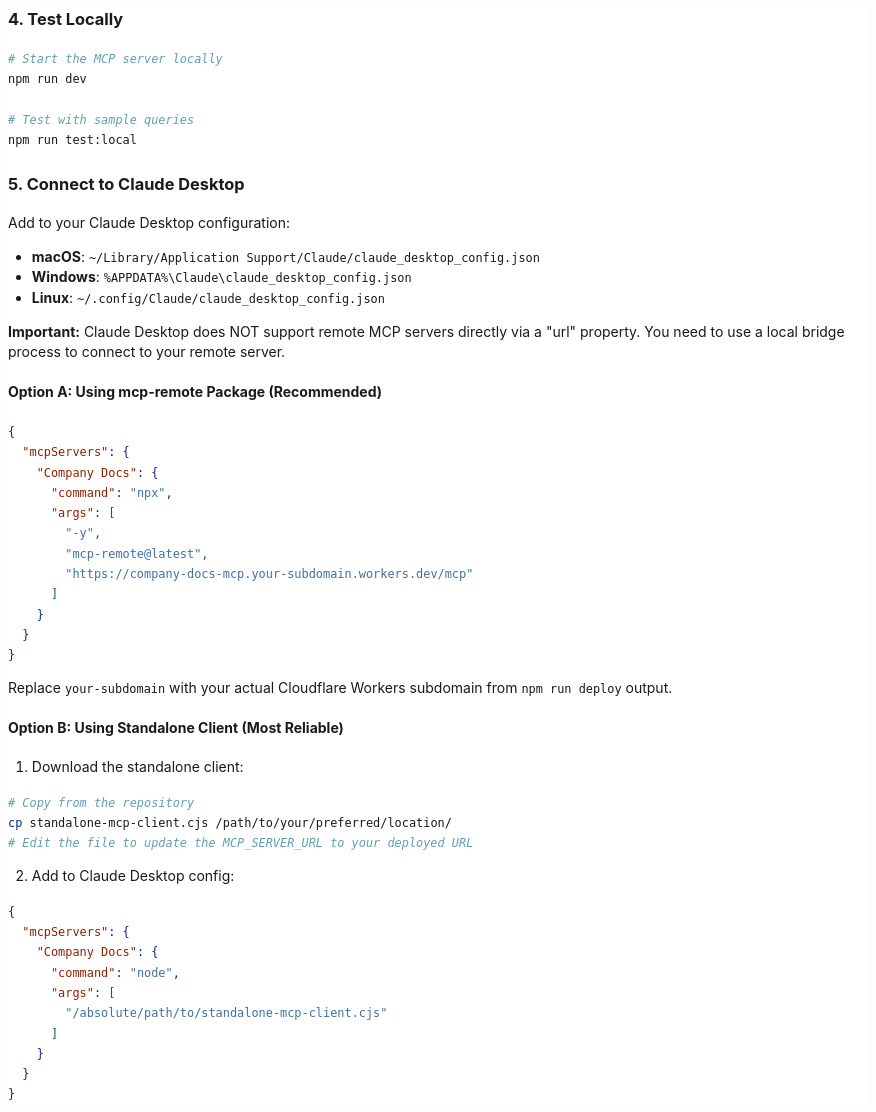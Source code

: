 ### 4. Test Locally

```bash
# Start the MCP server locally
npm run dev

# Test with sample queries
npm run test:local
```

### 5. Connect to Claude Desktop

Add to your Claude Desktop configuration:
- **macOS**: `~/Library/Application Support/Claude/claude_desktop_config.json`
- **Windows**: `%APPDATA%\Claude\claude_desktop_config.json`
- **Linux**: `~/.config/Claude/claude_desktop_config.json`

**Important:** Claude Desktop does NOT support remote MCP servers directly via a "url" property. You need to use a local bridge process to connect to your remote server.

#### Option A: Using mcp-remote Package (Recommended)
```json
{
  "mcpServers": {
    "Company Docs": {
      "command": "npx",
      "args": [
        "-y",
        "mcp-remote@latest",
        "https://company-docs-mcp.your-subdomain.workers.dev/mcp"
      ]
    }
  }
}
```

Replace `your-subdomain` with your actual Cloudflare Workers subdomain from `npm run deploy` output.

#### Option B: Using Standalone Client (Most Reliable)
1. Download the standalone client:
```bash
# Copy from the repository
cp standalone-mcp-client.cjs /path/to/your/preferred/location/
# Edit the file to update the MCP_SERVER_URL to your deployed URL
```

2. Add to Claude Desktop config:
```json
{
  "mcpServers": {
    "Company Docs": {
      "command": "node",
      "args": [
        "/absolute/path/to/standalone-mcp-client.cjs"
      ]
    }
  }
}
```
